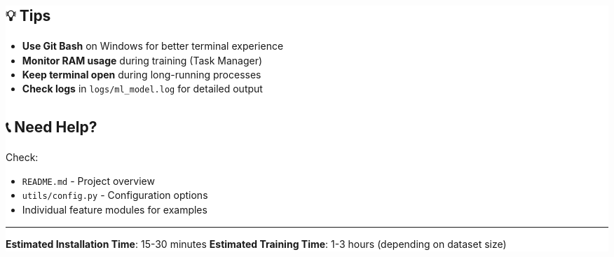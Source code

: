 ## 💡 Tips

- **Use Git Bash** on Windows for better terminal experience
- **Monitor RAM usage** during training (Task Manager)
- **Keep terminal open** during long-running processes
- **Check logs** in `logs/ml_model.log` for detailed output

## 📞 Need Help?

Check:

- `README.md` - Project overview
- `utils/config.py` - Configuration options
- Individual feature modules for examples

---

**Estimated Installation Time**: 15-30 minutes
**Estimated Training Time**: 1-3 hours (depending on dataset size)

